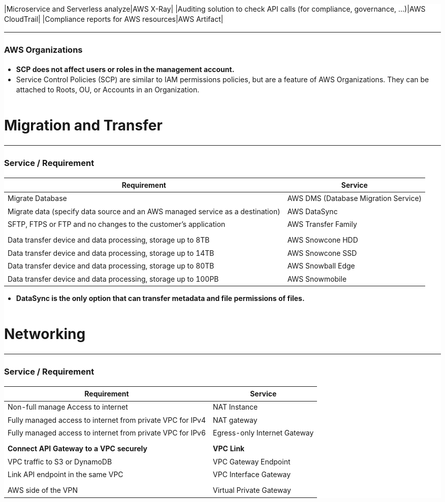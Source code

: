 |Microservice and Serverless analyze|AWS X-Ray|
|Auditing solution to check API calls (for compliance, governance, ...)|AWS CloudTrail|
|Compliance reports for AWS resources|AWS Artifact|

---

### AWS Organizations

* **SCP does not affect users or roles in the management account.**
* Service Control Policies (SCP) are similar to IAM permissions policies, but are a feature of AWS Organizations. They can be attached to Roots, OU, or Accounts in an Organization.

# Migration and Transfer

---

### Service / Requirement

|Requirement|Service|
|-----------|-------|
|Migrate Database|AWS DMS (Database Migration Service)|
|Migrate data (specify data source and an AWS managed service as a destination)|AWS DataSync|
|SFTP, FTPS or FTP and no changes to the customer’s application|AWS Transfer Family|
|||
|Data transfer device and data processing, storage up to 8TB|AWS Snowcone HDD|
|Data transfer device and data processing, storage up to 14TB|AWS Snowcone SSD|
|Data transfer device and data processing, storage up to 80TB|AWS Snowball Edge|
|Data transfer device and data processing, storage up to 100PB|AWS Snowmobile|

* **DataSync is the only option that can transfer metadata and file permissions of files.**

# Networking

---

### Service / Requirement

|Requirement|Service|
|-----------|-------|
|Non-full manage Access to internet|NAT Instance|
|Fully managed access to internet from private VPC for IPv4|NAT gateway|
|Fully managed access to internet from private VPC for IPv6|Egress-only Internet Gateway|
|||
|**Connect API Gateway to a VPC securely**|**VPC Link**|
|VPC traffic to S3 or DynamoDB|VPC Gateway Endpoint|
|Link API endpoint in the same VPC|VPC Interface Gateway|
|||
|AWS side of the VPN|Virtual Private Gateway|